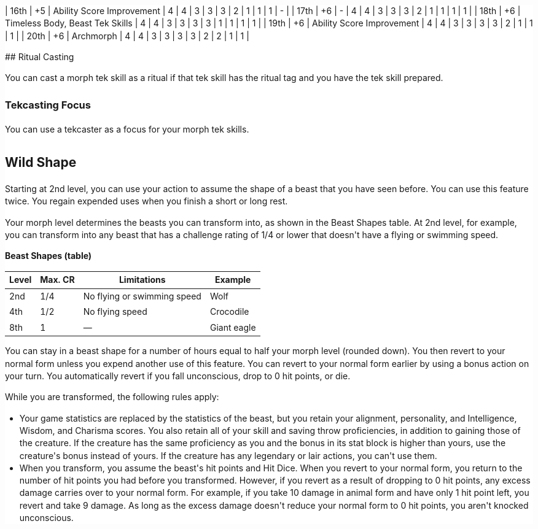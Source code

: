 | 16th  | +5                | Ability Score Improvement                         | 4              | 4   | 3   | 3   | 3   | 2   | 1   | 1   | 1   | -   |
| 17th  | +6                | -                                                 | 4              | 4   | 3   | 3   | 3   | 2   | 1   | 1   | 1   | 1   |
| 18th  | +6                | Timeless Body, Beast Tek Skills                       | 4              | 4   | 3   | 3   | 3   | 3   | 1   | 1   | 1   | 1   |
| 19th  | +6                | Ability Score Improvement                         | 4              | 4   | 3   | 3   | 3   | 3   | 2   | 1   | 1   | 1   |
| 20th  | +6                | Archmorph                                         | 4              | 4   | 3   | 3   | 3   | 3   | 2   | 2   | 1   | 1   |

</div>
##  Ritual Casting

You can cast a morph tek skill as a ritual if that tek skill has the ritual tag and you have the tek skill prepared.

###  Tekcasting Focus

You can use a tekcaster as a focus for your morph tek skills.

##  Wild Shape

Starting at 2nd level, you can use your action to assume the shape of a beast that you have seen before. You can use this feature twice. You regain expended uses when you finish a short or long rest.

Your morph level determines the beasts you can transform into, as shown in the Beast Shapes table. At 2nd level, for example, you can transform into any beast that has a challenge rating of 1/4 or lower that doesn't have a flying or swimming speed.

**Beast Shapes (table)**

| Level | Max. CR | Limitations                 | Example     |
|-------|---------|-----------------------------|-------------|
| 2nd   | 1/4     | No flying or swimming speed | Wolf        |
| 4th   | 1/2     | No flying speed             | Crocodile   |
| 8th   | 1       | —                           | Giant eagle |

You can stay in a beast shape for a number of hours equal to half your morph level (rounded down). You then revert to your normal form unless you expend another use of this feature. You can revert to your normal form earlier by using a bonus action on your turn. You automatically revert if you fall unconscious, drop to 0 hit points, or die.

While you are transformed, the following rules apply:

* Your game statistics are replaced by the statistics of the beast, but you retain your alignment, personality, and Intelligence, Wisdom, and Charisma scores. You also retain all of your skill and saving throw proficiencies, in addition to gaining those of the creature. If the creature has the same proficiency as you and the bonus in its stat block is higher than yours, use the creature's bonus instead of yours. If the creature has any legendary or lair actions, you can't use them.
* When you transform, you assume the beast's hit points and Hit Dice. When you revert to your normal form, you return to the number of hit points you had before you transformed. However, if you revert as a result of dropping to 0 hit points, any excess damage carries over to your normal form. For example, if you take 10 damage in animal form and have only 1 hit point left, you revert and take 9 damage. As long as the excess damage doesn't reduce your normal form to 0 hit points, you aren't knocked unconscious.
